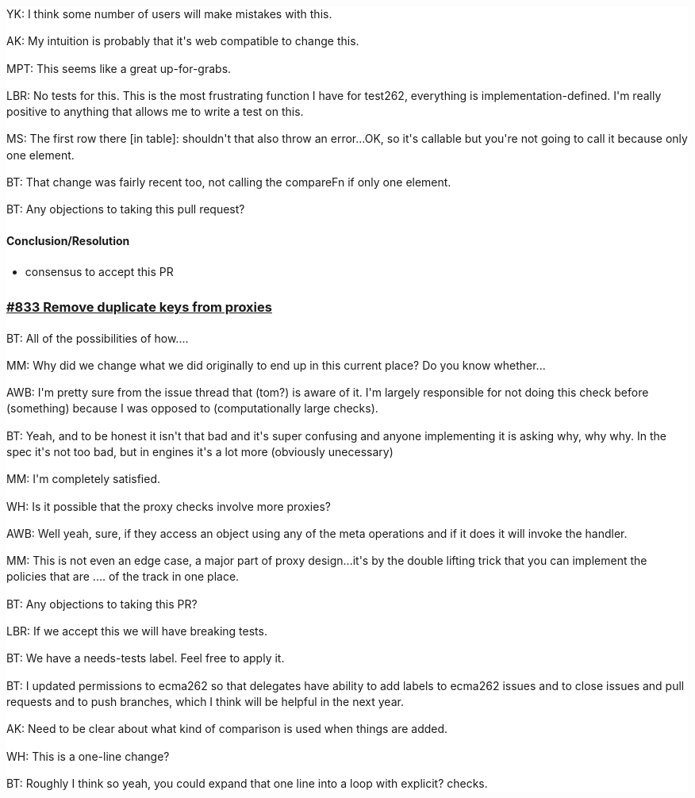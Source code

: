 YK: I think some number of users will make mistakes with this.

AK: My intuition is probably that it's web compatible to change this.

MPT: This seems like a great up-for-grabs.

LBR: No tests for this. This is the most frustrating function I have for test262, everything is implementation-defined. I'm really positive to anything that allows me to write a test on this.

MS: The first row there [in table]: shouldn't that also throw an error...OK, so it's callable but you're not going to call it because only one element.

BT: That change was fairly recent too, not calling the compareFn if only one element.

BT: Any objections to taking this pull request?

#### Conclusion/Resolution

- consensus to accept this PR

### [#833 Remove duplicate keys from proxies](https://github.com/tc39/ecma262/pull/833)

BT:  All of the possibilities of how....

MM: Why did we change what we did originally to end up in this current place? Do you know whether...

AWB: I'm pretty sure from the issue thread that (tom?) is aware of it. I'm largely responsible for not doing this check before (something) because I was opposed to (computationally large checks).

BT: Yeah, and to be honest it isn't that bad and it's super confusing and anyone implementing it is asking why, why why. In the spec it's not too bad, but in engines it's a lot more (obviously unecessary)

MM: I'm completely satisfied.

WH: Is it possible that the proxy checks involve more proxies?

AWB: Well yeah, sure, if they access an object using any of the meta operations and if it does it will invoke the handler.

MM: This is not even an edge case, a major part of proxy design...it's by the double lifting trick that you can implement the policies that are .... of the track in one place.

BT: Any objections to taking this PR?

LBR: If we accept this we will have breaking tests.

BT: We have a needs-tests label. Feel free to apply it.

BT: I updated permissions to ecma262 so that delegates have ability to add labels to ecma262 issues and to close issues and pull requests and to push branches, which I think will be helpful in the next year.

AK: Need to be clear about what kind of comparison is used when things are added.

WH: This is a one-line change?

BT: Roughly I think so yeah, you could expand that one line into a loop with explicit? checks.
